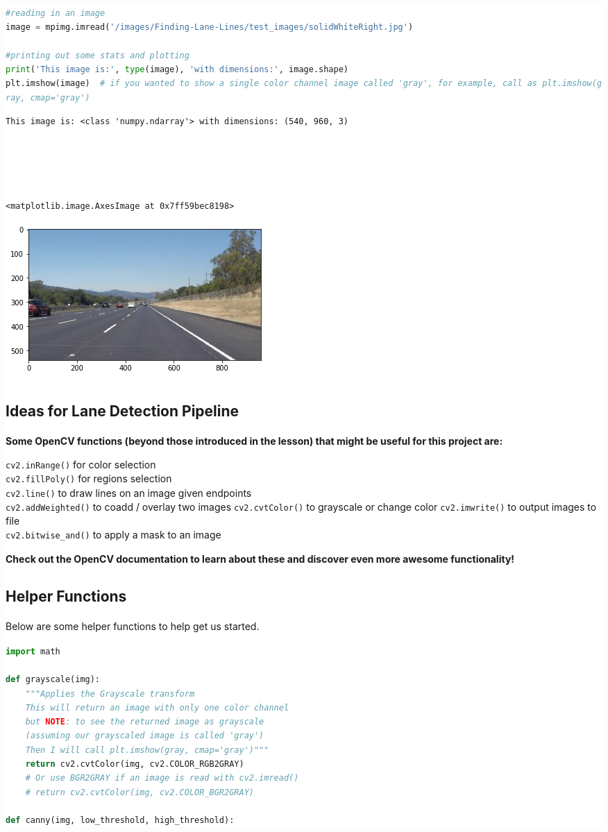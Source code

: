 ```python
#reading in an image
image = mpimg.imread('/images/Finding-Lane-Lines/test_images/solidWhiteRight.jpg')

#printing out some stats and plotting
print('This image is:', type(image), 'with dimensions:', image.shape)
plt.imshow(image)  # if you wanted to show a single color channel image called 'gray', for example, call as plt.imshow(gray, cmap='gray')
```

    This image is: <class 'numpy.ndarray'> with dimensions: (540, 960, 3)





    <matplotlib.image.AxesImage at 0x7ff59bec8198>




![png](/images/Finding-Lane-Lines/output_5_2.png)


## Ideas for Lane Detection Pipeline

**Some OpenCV functions (beyond those introduced in the lesson) that might be useful for this project are:**

`cv2.inRange()` for color selection  
`cv2.fillPoly()` for regions selection  
`cv2.line()` to draw lines on an image given endpoints  
`cv2.addWeighted()` to coadd / overlay two images
`cv2.cvtColor()` to grayscale or change color
`cv2.imwrite()` to output images to file  
`cv2.bitwise_and()` to apply a mask to an image

**Check out the OpenCV documentation to learn about these and discover even more awesome functionality!**

## Helper Functions

Below are some helper functions to help get us started.


```python
import math

def grayscale(img):
    """Applies the Grayscale transform
    This will return an image with only one color channel
    but NOTE: to see the returned image as grayscale
    (assuming our grayscaled image is called 'gray')
    Then I will call plt.imshow(gray, cmap='gray')"""
    return cv2.cvtColor(img, cv2.COLOR_RGB2GRAY)
    # Or use BGR2GRAY if an image is read with cv2.imread()
    # return cv2.cvtColor(img, cv2.COLOR_BGR2GRAY)

def canny(img, low_threshold, high_threshold):
```